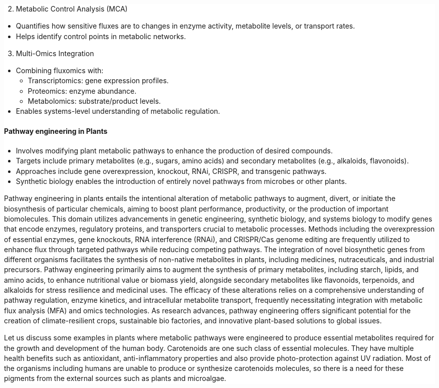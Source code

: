 2. Metabolic Control Analysis (MCA)
- Quantifies how sensitive fluxes are to changes in enzyme activity, metabolite levels, or transport rates.
- Helps identify control points in metabolic networks.

3. Multi-Omics Integration
- Combining fluxomics with:
  - Transcriptomics: gene expression profiles.
  - Proteomics: enzyme abundance.
  - Metabolomics: substrate/product levels.
- Enables systems-level understanding of metabolic regulation.

#### Pathway engineering in Plants
- Involves modifying plant metabolic pathways to enhance the production of desired compounds.
- Targets include primary metabolites (e.g., sugars, amino acids) and secondary metabolites (e.g., alkaloids, flavonoids).
- Approaches include gene overexpression, knockout, RNAi, CRISPR, and transgenic pathways.
- Synthetic biology enables the introduction of entirely novel pathways from microbes or other plants.


Pathway engineering in plants entails the intentional alteration of metabolic pathways to augment, divert, or initiate the biosynthesis of particular chemicals, aiming to boost plant performance, productivity, or the production of important biomolecules.  This domain utilizes advancements in genetic engineering, synthetic biology, and systems biology to modify genes that encode enzymes, regulatory proteins, and transporters crucial to metabolic processes.  Methods including the overexpression of essential enzymes, gene knockouts, RNA interference (RNAi), and CRISPR/Cas genome editing are frequently utilized to enhance flux through targeted pathways while reducing competing pathways.  The integration of novel biosynthetic genes from different organisms facilitates the synthesis of non-native metabolites in plants, including medicines, nutraceuticals, and industrial precursors.  Pathway engineering primarily aims to augment the synthesis of primary metabolites, including starch, lipids, and amino acids, to enhance nutritional value or biomass yield, alongside secondary metabolites like flavonoids, terpenoids, and alkaloids for stress resilience and medicinal uses.  The efficacy of these alterations relies on a comprehensive understanding of pathway regulation, enzyme kinetics, and intracellular metabolite transport, frequently necessitating integration with metabolic flux analysis (MFA) and omics technologies.  As research advances, pathway engineering offers significant potential for the creation of climate-resilient crops, sustainable bio factories, and innovative plant-based solutions to global issues.  

Let us discuss some examples in plants where metabolic pathways were engineered to produce essential metabolites required for the growth and development of the human body. Carotenoids are one such class of essential molecules. They have multiple health benefits such as antioxidant, anti-inflammatory properties and also provide photo-protection against UV radiation. Most of the organisms including humans are unable to produce or synthesize carotenoids molecules, so there is a need for these pigments from the external sources such as plants and microalgae.  
